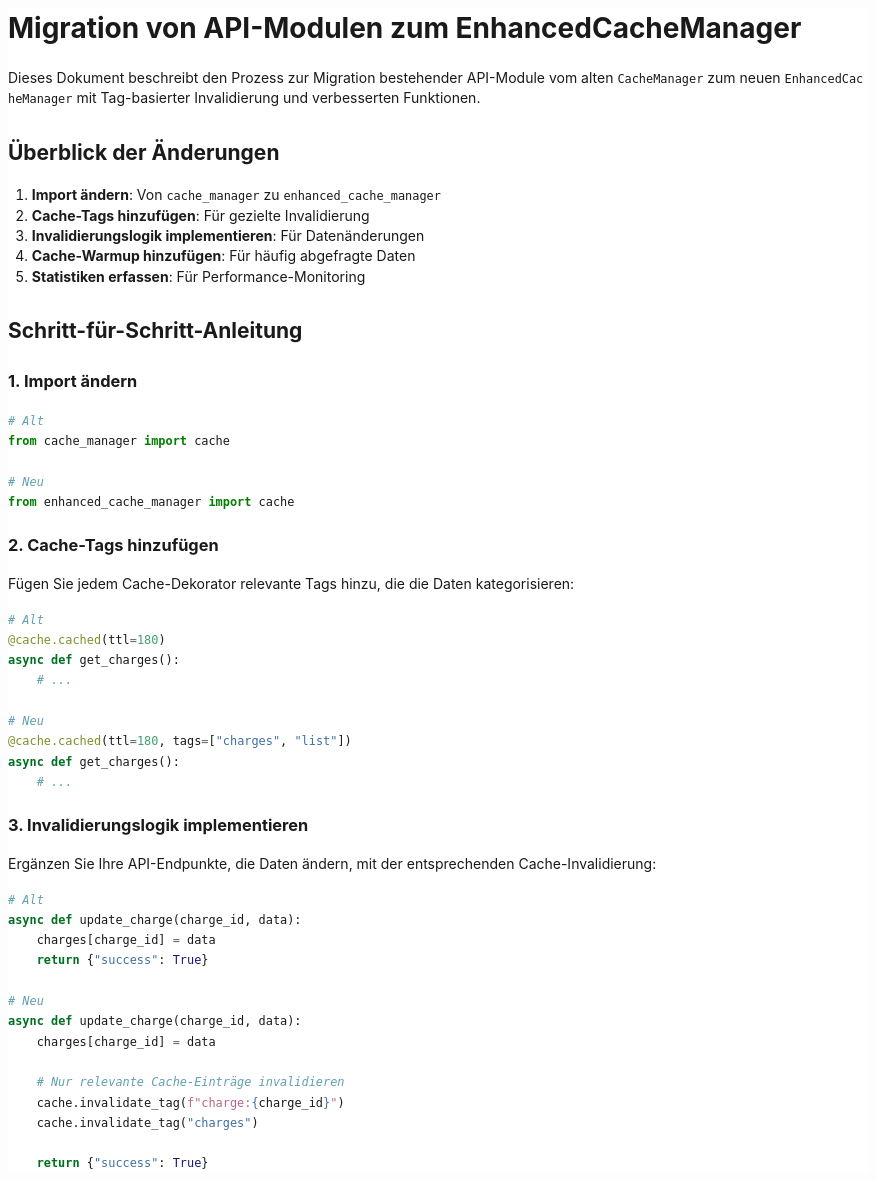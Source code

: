 # Migration von API-Modulen zum EnhancedCacheManager

Dieses Dokument beschreibt den Prozess zur Migration bestehender API-Module vom alten `CacheManager` zum neuen `EnhancedCacheManager` mit Tag-basierter Invalidierung und verbesserten Funktionen.

## Überblick der Änderungen

1. **Import ändern**: Von `cache_manager` zu `enhanced_cache_manager`
2. **Cache-Tags hinzufügen**: Für gezielte Invalidierung
3. **Invalidierungslogik implementieren**: Für Datenänderungen
4. **Cache-Warmup hinzufügen**: Für häufig abgefragte Daten
5. **Statistiken erfassen**: Für Performance-Monitoring

## Schritt-für-Schritt-Anleitung

### 1. Import ändern

```python
# Alt
from cache_manager import cache

# Neu
from enhanced_cache_manager import cache
```

### 2. Cache-Tags hinzufügen

Fügen Sie jedem Cache-Dekorator relevante Tags hinzu, die die Daten kategorisieren:

```python
# Alt
@cache.cached(ttl=180)
async def get_charges():
    # ...

# Neu
@cache.cached(ttl=180, tags=["charges", "list"])
async def get_charges():
    # ...
```

### 3. Invalidierungslogik implementieren

Ergänzen Sie Ihre API-Endpunkte, die Daten ändern, mit der entsprechenden Cache-Invalidierung:

```python
# Alt
async def update_charge(charge_id, data):
    charges[charge_id] = data
    return {"success": True}

# Neu
async def update_charge(charge_id, data):
    charges[charge_id] = data
    
    # Nur relevante Cache-Einträge invalidieren
    cache.invalidate_tag(f"charge:{charge_id}")
    cache.invalidate_tag("charges")
    
    return {"success": True}
```
